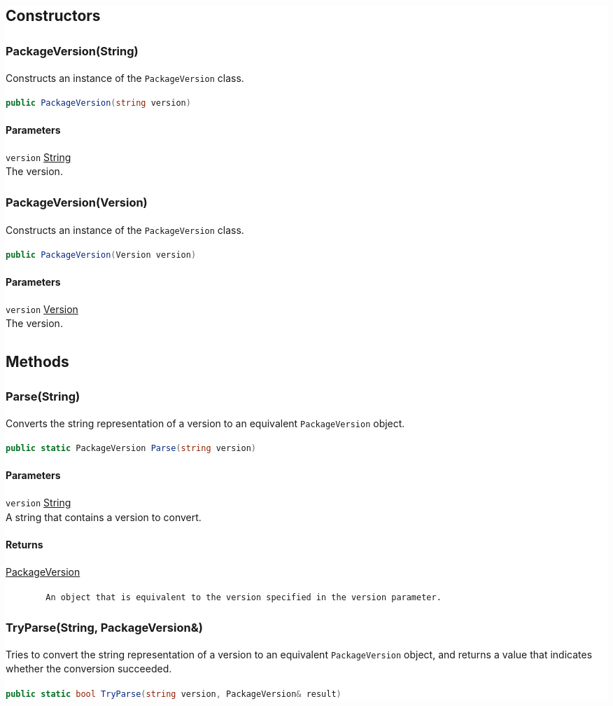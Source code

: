 ## Constructors

### **PackageVersion(String)**

Constructs an instance of the `PackageVersion` class.

```csharp
public PackageVersion(string version)
```

#### Parameters

`version` [String](https://docs.microsoft.com/en-us/dotnet/api/system.string)<br>
The version.

### **PackageVersion(Version)**

Constructs an instance of the `PackageVersion` class.

```csharp
public PackageVersion(Version version)
```

#### Parameters

`version` [Version](https://docs.microsoft.com/en-us/dotnet/api/system.version)<br>
The version.

## Methods

### **Parse(String)**

Converts the string representation of a version to an equivalent `PackageVersion` object.

```csharp
public static PackageVersion Parse(string version)
```

#### Parameters

`version` [String](https://docs.microsoft.com/en-us/dotnet/api/system.string)<br>
A string that contains a version to convert.

#### Returns

[PackageVersion](./anypackage.provider.packageversion.md)<br>

            An object that is equivalent to the version specified in the version parameter.

### **TryParse(String, PackageVersion&)**

Tries to convert the string representation of a version to an equivalent `PackageVersion` object,
 and returns a value that indicates whether the conversion succeeded.

```csharp
public static bool TryParse(string version, PackageVersion& result)
```
